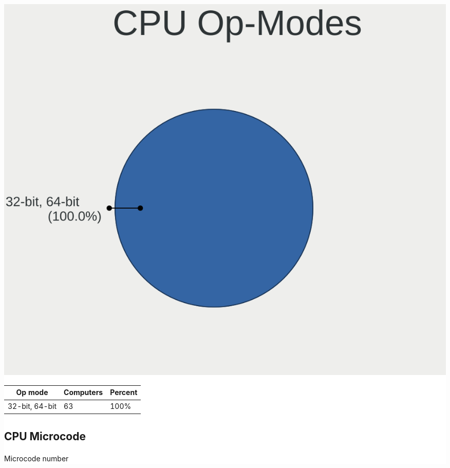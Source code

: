 ![CPU Op-Modes](./images/pie_chart/cpu_op_modes.svg)


| Op mode        | Computers | Percent |
|----------------|-----------|---------|
| 32-bit, 64-bit | 63        | 100%    |

CPU Microcode
-------------

Microcode number
